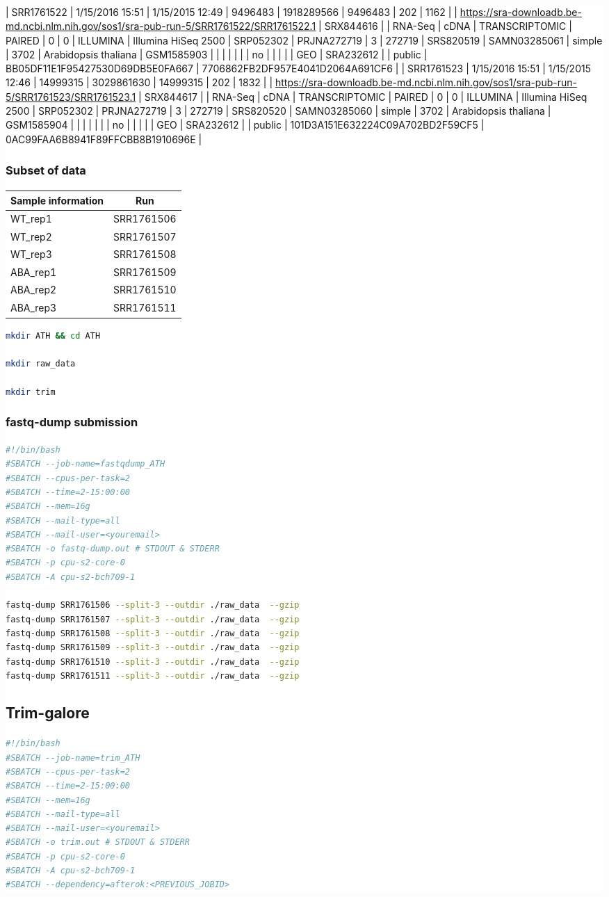 | SRR1761522 | 1/15/2016 15:51 | 1/15/2015 12:49 | 9496483  | 1918289566 | 9496483          | 202       | 1162    |              | https://sra-downloadb.be-md.ncbi.nlm.nih.gov/sos1/sra-pub-run-5/SRR1761522/SRR1761522.1 | SRX844616  |             | RNA-Seq         | cDNA             | TRANSCRIPTOMIC | PAIRED        | 0          | 0         | ILLUMINA | Illumina HiSeq 2500 | SRP052302 | PRJNA272719 | 3               | 272719    | SRS820519 | SAMN03285061 | simple     | 3702  | Arabidopsis thaliana | GSM1585903 |              |        |                    |            |     |         | no    |                  |              |                   |           | GEO        | SRA232612  |                       | public  | BB05DF11E1F95427530D69DB5E0FA667 | 7706862FB2DF957E4041D2064A691CF6 |
| SRR1761523 | 1/15/2016 15:51 | 1/15/2015 12:46 | 14999315 | 3029861630 | 14999315         | 202       | 1832    |              | https://sra-downloadb.be-md.ncbi.nlm.nih.gov/sos1/sra-pub-run-5/SRR1761523/SRR1761523.1 | SRX844617  |             | RNA-Seq         | cDNA             | TRANSCRIPTOMIC | PAIRED        | 0          | 0         | ILLUMINA | Illumina HiSeq 2500 | SRP052302 | PRJNA272719 | 3               | 272719    | SRS820520 | SAMN03285060 | simple     | 3702  | Arabidopsis thaliana | GSM1585904 |              |        |                    |            |     |         | no    |                  |              |                   |           | GEO        | SRA232612  |                       | public  | 101D3A151E632224C09A702BD2F59CF5 | 0AC99FAA6B8941F89FFCBB8B1910696E |


### Subset of data

| Sample information | Run        |
|--------------------|------------|
| WT_rep1            | SRR1761506 |
| WT_rep2            | SRR1761507 |
| WT_rep3            | SRR1761508 |
| ABA_rep1           | SRR1761509 |
| ABA_rep2           | SRR1761510 |
| ABA_rep3           | SRR1761511 |


```bash
mkdir ATH && cd ATH

mkdir raw_data

mkdir trim
```

### fastq-dump submission
```bash
#!/bin/bash
#SBATCH --job-name=fastqdump_ATH
#SBATCH --cpus-per-task=2
#SBATCH --time=2-15:00:00
#SBATCH --mem=16g
#SBATCH --mail-type=all
#SBATCH --mail-user=<youremail>
#SBATCH -o fastq-dump.out # STDOUT & STDERR
#SBATCH -p cpu-s2-core-0 
#SBATCH -A cpu-s2-bch709-1

fastq-dump SRR1761506 --split-3 --outdir ./raw_data  --gzip
fastq-dump SRR1761507 --split-3 --outdir ./raw_data  --gzip
fastq-dump SRR1761508 --split-3 --outdir ./raw_data  --gzip
fastq-dump SRR1761509 --split-3 --outdir ./raw_data  --gzip
fastq-dump SRR1761510 --split-3 --outdir ./raw_data  --gzip
fastq-dump SRR1761511 --split-3 --outdir ./raw_data  --gzip
```
## Trim-galore
```bash
#!/bin/bash
#SBATCH --job-name=trim_ATH
#SBATCH --cpus-per-task=2
#SBATCH --time=2-15:00:00
#SBATCH --mem=16g
#SBATCH --mail-type=all
#SBATCH --mail-user=<youremail>
#SBATCH -o trim.out # STDOUT & STDERR
#SBATCH -p cpu-s2-core-0 
#SBATCH -A cpu-s2-bch709-1
#SBATCH --dependency=afterok:<PREVIOUS_JOBID>

```